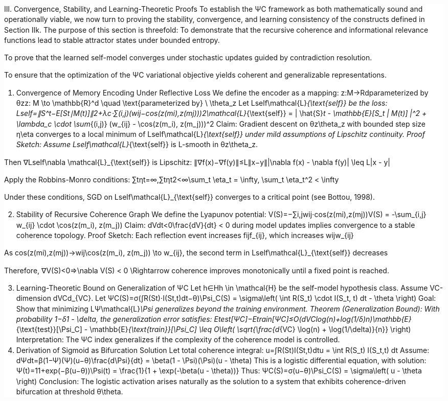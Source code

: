 IIl. Convergence, Stability, and Learning-Theoretic Proofs
To establish the ΨC framework as both mathematically sound and operationally viable, we now turn to proving the stability, convergence, and learning consistency of the constructs defined in Section IIk. The purpose of this section is threefold:
To demonstrate that the recursive coherence and informational relevance functions lead to stable attractor states under bounded entropy.


To prove that the learned self-model converges under stochastic updates guided by contradiction resolution.


To ensure that the optimization of the ΨC variational objective yields coherent and generalizable representations.


1. Convergence of Memory Encoding Under Reflective Loss
We define the encoder as a mapping: z:M→Rdparameterized by θzz: M \to \mathbb{R}^d \quad \text{parameterized by} \ \theta_z
Let Lself\mathcal{L}_{\text{self}} be the loss:
Lself=∥S^t−E[St∣M(t)]∥2+λc⋅∑(i,j)(wij−cos⁡(z(mi),z(mj)))2\mathcal{L}_{\text{self}} = \| \hat{S}_t - \mathbb{E}[S_t | M(t)] \|^2 + \lambda_c \cdot \sum_{(i,j)} (w_{ij} - \cos(z(m_i), z(m_j)))^2
Claim: Gradient descent on θz\theta_z with bounded step size η\eta converges to a local minimum of Lself\mathcal{L}_{\text{self}} under mild assumptions of Lipschitz continuity.
Proof Sketch:
Assume Lself\mathcal{L}_{\text{self}} is L-smooth in θz\theta_z.


Then ∇Lself\nabla \mathcal{L}_{\text{self}} is Lipschitz: ∥∇f(x)−∇f(y)∥≤L∥x−y∥\|\nabla f(x) - \nabla f(y)\| \leq L\|x - y\|


Apply the Robbins-Monro conditions: ∑tηt=∞,∑tηt2<∞\sum_t \eta_t = \infty, \sum_t \eta_t^2 < \infty


Under these conditions, SGD on Lself\mathcal{L}_{\text{self}} converges to a critical point (see Bottou, 1998).


2. Stability of Recursive Coherence Graph
We define the Lyapunov potential: V(S)=−∑i,jwij⋅cos⁡(z(mi),z(mj))V(S) = -\sum_{i,j} w_{ij} \cdot \cos(z(m_i), z(m_j))
Claim: dVdt<0\frac{dV}{dt} < 0 during model updates implies convergence to a stable coherence topology.
Proof Sketch:
Each reflection event increases fijf_{ij}, which increases wijw_{ij}


As cos⁡(z(mi),z(mj))→wij\cos(z(m_i), z(m_j)) \to w_{ij}, the second term in Lself\mathcal{L}_{\text{self}} decreases


Therefore, ∇V(S)<0⇒\nabla V(S) < 0 \Rightarrow coherence improves monotonically until a fixed point is reached.


3. Learning-Theoretic Bound on Generalization of ΨC
Let h∈Hh \in \mathcal{H} be the self-model hypothesis class. Assume VC-dimension dVCd_{VC}.
Let ΨC(S)=σ(∫R(St)⋅I(St,t)dt−θ)\Psi_C(S) = \sigma\left( \int R(S_t) \cdot I(S_t, t) dt - \theta \right)
Goal: Show that minimizing LΨ\mathcal{L}_\Psi generalizes beyond the training environment.
Theorem (Generalization Bound): With probability 1−δ1 - \delta, the generalization error satisfies:
Etest[ΨC]−Etrain[ΨC]≤O(dVClog⁡(n)+log⁡(1/δ)n)\mathbb{E}_{\text{test}}[\Psi_C] - \mathbb{E}_{\text{train}}[\Psi_C] \leq O\left( \sqrt{\frac{d_{VC} \log(n) + \log(1/\delta)}{n}} \right)
Interpretation: The ΨC index generalizes if the complexity of the coherence model is controlled.
4. Derivation of Sigmoid as Bifurcation Solution
Let total coherence integral: u=∫R(St)I(St,t)dtu = \int R(S_t) I(S_t,t) dt
Assume: dΨdt=β(1−Ψ)(Ψ)(u−θ)\frac{d\Psi}{dt} = \beta(1 - \Psi)(\Psi)(u - \theta)
This is a logistic differential equation, with solution:
Ψ(t)=11+exp⁡(−β(u−θ))\Psi(t) = \frac{1}{1 + \exp(-\beta(u - \theta))}
Thus: ΨC(S)=σ(u−θ)\Psi_C(S) = \sigma\left( u - \theta \right)
Conclusion: The logistic activation arises naturally as the solution to a system that exhibits coherence-driven bifurcation at threshold θ\theta.